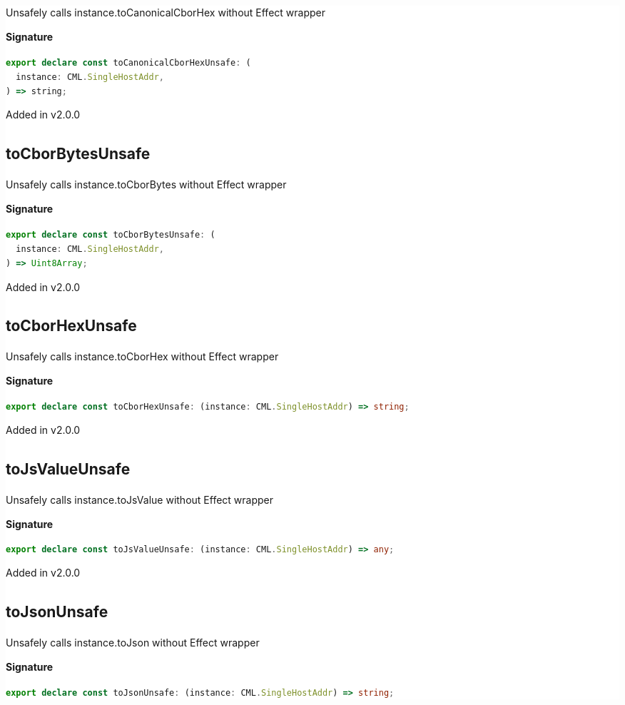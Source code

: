 Unsafely calls instance.toCanonicalCborHex without Effect wrapper

**Signature**

```ts
export declare const toCanonicalCborHexUnsafe: (
  instance: CML.SingleHostAddr,
) => string;
```

Added in v2.0.0

## toCborBytesUnsafe

Unsafely calls instance.toCborBytes without Effect wrapper

**Signature**

```ts
export declare const toCborBytesUnsafe: (
  instance: CML.SingleHostAddr,
) => Uint8Array;
```

Added in v2.0.0

## toCborHexUnsafe

Unsafely calls instance.toCborHex without Effect wrapper

**Signature**

```ts
export declare const toCborHexUnsafe: (instance: CML.SingleHostAddr) => string;
```

Added in v2.0.0

## toJsValueUnsafe

Unsafely calls instance.toJsValue without Effect wrapper

**Signature**

```ts
export declare const toJsValueUnsafe: (instance: CML.SingleHostAddr) => any;
```

Added in v2.0.0

## toJsonUnsafe

Unsafely calls instance.toJson without Effect wrapper

**Signature**

```ts
export declare const toJsonUnsafe: (instance: CML.SingleHostAddr) => string;
```
